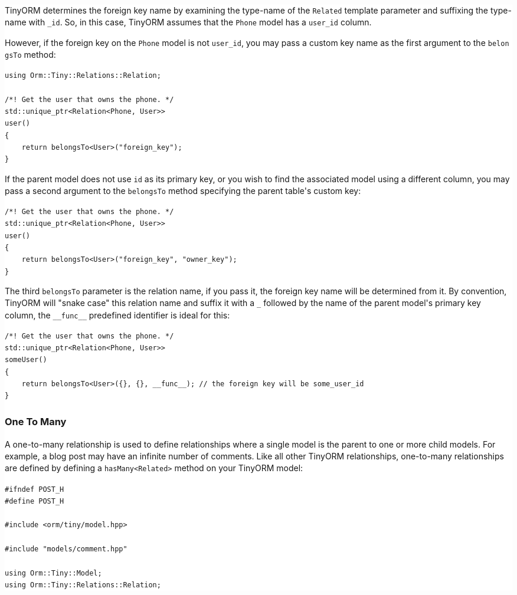 TinyORM determines the foreign key name by examining the type-name of the `Related` template parameter and suffixing the type-name with `_id`. So, in this case, TinyORM assumes that the `Phone` model has a `user_id` column.

 However, if the foreign key on the `Phone` model is not `user_id`, you may pass a custom key name as the first argument to the `belongsTo` method:

    using Orm::Tiny::Relations::Relation;

    /*! Get the user that owns the phone. */
    std::unique_ptr<Relation<Phone, User>>
    user()
    {
        return belongsTo<User>("foreign_key");
    }

If the parent model does not use `id` as its primary key, or you wish to find the associated model using a different column, you may pass a second argument to the `belongsTo` method specifying the parent table's custom key:

    /*! Get the user that owns the phone. */
    std::unique_ptr<Relation<Phone, User>>
    user()
    {
        return belongsTo<User>("foreign_key", "owner_key");
    }

The third `belongsTo` parameter is the relation name, if you pass it, the foreign key name will be determined from it. By convention, TinyORM will "snake case" this relation name  and suffix it with a `_` followed by the name of the parent model's primary key column, the `__func__` predefined identifier is ideal for this:

    /*! Get the user that owns the phone. */
    std::unique_ptr<Relation<Phone, User>>
    someUser()
    {
        return belongsTo<User>({}, {}, __func__); // the foreign key will be some_user_id
    }

<a name="one-to-many"></a>
### One To Many

A one-to-many relationship is used to define relationships where a single model is the parent to one or more child models. For example, a blog post may have an infinite number of comments. Like all other TinyORM relationships, one-to-many relationships are defined by defining a `hasMany<Related>` method on your TinyORM model:

    #ifndef POST_H
    #define POST_H

    #include <orm/tiny/model.hpp>

    #include "models/comment.hpp"

    using Orm::Tiny::Model;
    using Orm::Tiny::Relations::Relation;

